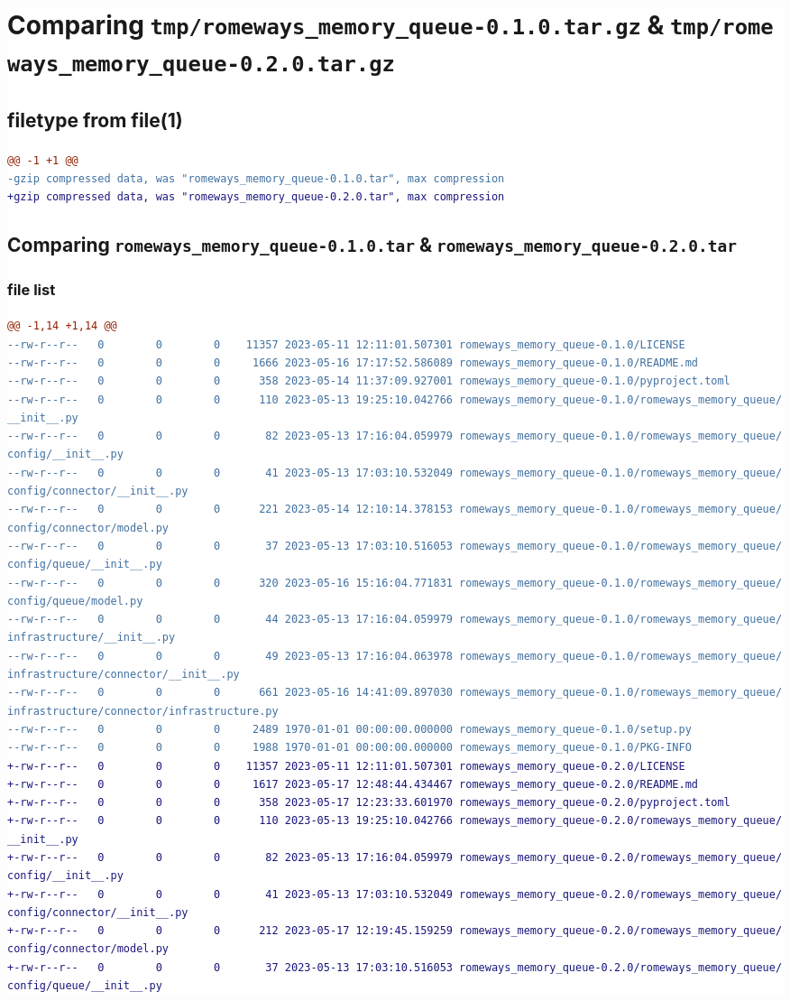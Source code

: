 # Comparing `tmp/romeways_memory_queue-0.1.0.tar.gz` & `tmp/romeways_memory_queue-0.2.0.tar.gz`

## filetype from file(1)

```diff
@@ -1 +1 @@
-gzip compressed data, was "romeways_memory_queue-0.1.0.tar", max compression
+gzip compressed data, was "romeways_memory_queue-0.2.0.tar", max compression
```

## Comparing `romeways_memory_queue-0.1.0.tar` & `romeways_memory_queue-0.2.0.tar`

### file list

```diff
@@ -1,14 +1,14 @@
--rw-r--r--   0        0        0    11357 2023-05-11 12:11:01.507301 romeways_memory_queue-0.1.0/LICENSE
--rw-r--r--   0        0        0     1666 2023-05-16 17:17:52.586089 romeways_memory_queue-0.1.0/README.md
--rw-r--r--   0        0        0      358 2023-05-14 11:37:09.927001 romeways_memory_queue-0.1.0/pyproject.toml
--rw-r--r--   0        0        0      110 2023-05-13 19:25:10.042766 romeways_memory_queue-0.1.0/romeways_memory_queue/__init__.py
--rw-r--r--   0        0        0       82 2023-05-13 17:16:04.059979 romeways_memory_queue-0.1.0/romeways_memory_queue/config/__init__.py
--rw-r--r--   0        0        0       41 2023-05-13 17:03:10.532049 romeways_memory_queue-0.1.0/romeways_memory_queue/config/connector/__init__.py
--rw-r--r--   0        0        0      221 2023-05-14 12:10:14.378153 romeways_memory_queue-0.1.0/romeways_memory_queue/config/connector/model.py
--rw-r--r--   0        0        0       37 2023-05-13 17:03:10.516053 romeways_memory_queue-0.1.0/romeways_memory_queue/config/queue/__init__.py
--rw-r--r--   0        0        0      320 2023-05-16 15:16:04.771831 romeways_memory_queue-0.1.0/romeways_memory_queue/config/queue/model.py
--rw-r--r--   0        0        0       44 2023-05-13 17:16:04.059979 romeways_memory_queue-0.1.0/romeways_memory_queue/infrastructure/__init__.py
--rw-r--r--   0        0        0       49 2023-05-13 17:16:04.063978 romeways_memory_queue-0.1.0/romeways_memory_queue/infrastructure/connector/__init__.py
--rw-r--r--   0        0        0      661 2023-05-16 14:41:09.897030 romeways_memory_queue-0.1.0/romeways_memory_queue/infrastructure/connector/infrastructure.py
--rw-r--r--   0        0        0     2489 1970-01-01 00:00:00.000000 romeways_memory_queue-0.1.0/setup.py
--rw-r--r--   0        0        0     1988 1970-01-01 00:00:00.000000 romeways_memory_queue-0.1.0/PKG-INFO
+-rw-r--r--   0        0        0    11357 2023-05-11 12:11:01.507301 romeways_memory_queue-0.2.0/LICENSE
+-rw-r--r--   0        0        0     1617 2023-05-17 12:48:44.434467 romeways_memory_queue-0.2.0/README.md
+-rw-r--r--   0        0        0      358 2023-05-17 12:23:33.601970 romeways_memory_queue-0.2.0/pyproject.toml
+-rw-r--r--   0        0        0      110 2023-05-13 19:25:10.042766 romeways_memory_queue-0.2.0/romeways_memory_queue/__init__.py
+-rw-r--r--   0        0        0       82 2023-05-13 17:16:04.059979 romeways_memory_queue-0.2.0/romeways_memory_queue/config/__init__.py
+-rw-r--r--   0        0        0       41 2023-05-13 17:03:10.532049 romeways_memory_queue-0.2.0/romeways_memory_queue/config/connector/__init__.py
+-rw-r--r--   0        0        0      212 2023-05-17 12:19:45.159259 romeways_memory_queue-0.2.0/romeways_memory_queue/config/connector/model.py
+-rw-r--r--   0        0        0       37 2023-05-13 17:03:10.516053 romeways_memory_queue-0.2.0/romeways_memory_queue/config/queue/__init__.py
```